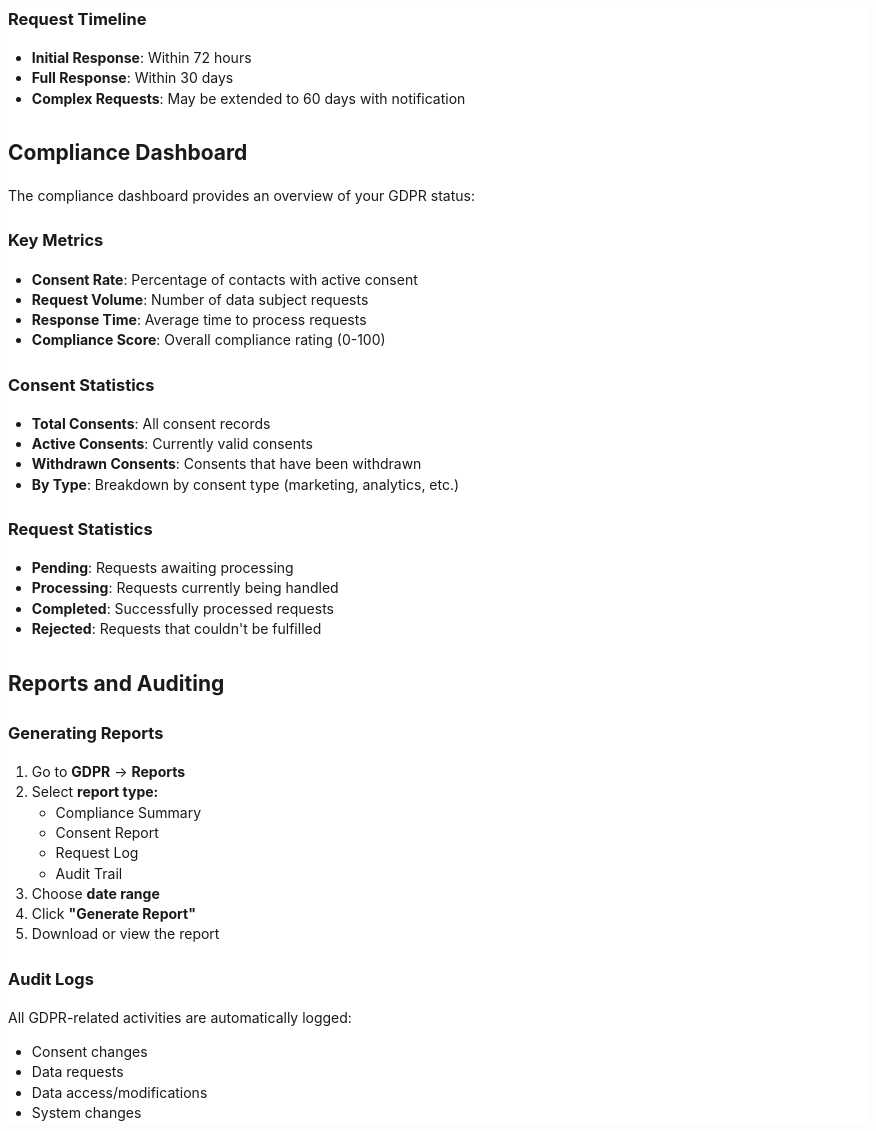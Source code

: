### Request Timeline

- **Initial Response**: Within 72 hours
- **Full Response**: Within 30 days
- **Complex Requests**: May be extended to 60 days with notification

## Compliance Dashboard

The compliance dashboard provides an overview of your GDPR status:

### Key Metrics

- **Consent Rate**: Percentage of contacts with active consent
- **Request Volume**: Number of data subject requests
- **Response Time**: Average time to process requests
- **Compliance Score**: Overall compliance rating (0-100)

### Consent Statistics

- **Total Consents**: All consent records
- **Active Consents**: Currently valid consents
- **Withdrawn Consents**: Consents that have been withdrawn
- **By Type**: Breakdown by consent type (marketing, analytics, etc.)

### Request Statistics

- **Pending**: Requests awaiting processing
- **Processing**: Requests currently being handled
- **Completed**: Successfully processed requests
- **Rejected**: Requests that couldn't be fulfilled

## Reports and Auditing

### Generating Reports

1. Go to **GDPR** → **Reports**
2. Select **report type:**
   - Compliance Summary
   - Consent Report
   - Request Log
   - Audit Trail
3. Choose **date range**
4. Click **"Generate Report"**
5. Download or view the report

### Audit Logs

All GDPR-related activities are automatically logged:
- Consent changes
- Data requests
- Data access/modifications
- System changes
